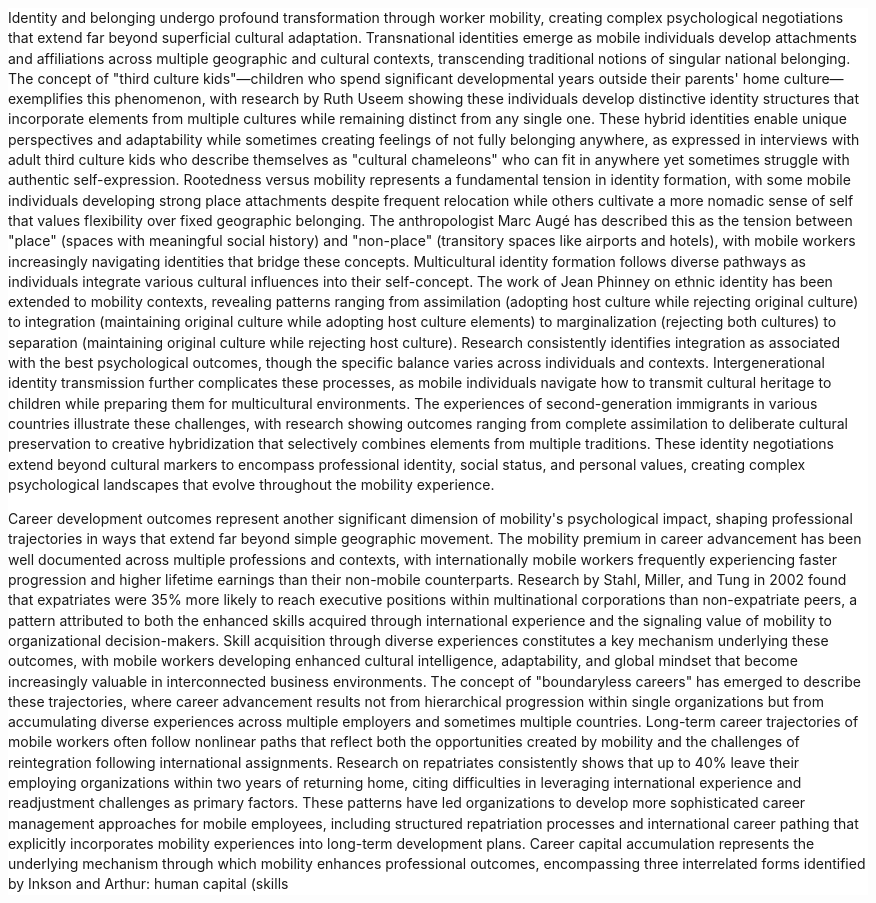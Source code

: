Identity and belonging undergo profound transformation through worker mobility, creating complex psychological negotiations that extend far beyond superficial cultural adaptation. Transnational identities emerge as mobile individuals develop attachments and affiliations across multiple geographic and cultural contexts, transcending traditional notions of singular national belonging. The concept of "third culture kids"—children who spend significant developmental years outside their parents' home culture—exemplifies this phenomenon, with research by Ruth Useem showing these individuals develop distinctive identity structures that incorporate elements from multiple cultures while remaining distinct from any single one. These hybrid identities enable unique perspectives and adaptability while sometimes creating feelings of not fully belonging anywhere, as expressed in interviews with adult third culture kids who describe themselves as "cultural chameleons" who can fit in anywhere yet sometimes struggle with authentic self-expression. Rootedness versus mobility represents a fundamental tension in identity formation, with some mobile individuals developing strong place attachments despite frequent relocation while others cultivate a more nomadic sense of self that values flexibility over fixed geographic belonging. The anthropologist Marc Augé has described this as the tension between "place" (spaces with meaningful social history) and "non-place" (transitory spaces like airports and hotels), with mobile workers increasingly navigating identities that bridge these concepts. Multicultural identity formation follows diverse pathways as individuals integrate various cultural influences into their self-concept. The work of Jean Phinney on ethnic identity has been extended to mobility contexts, revealing patterns ranging from assimilation (adopting host culture while rejecting original culture) to integration (maintaining original culture while adopting host culture elements) to marginalization (rejecting both cultures) to separation (maintaining original culture while rejecting host culture). Research consistently identifies integration as associated with the best psychological outcomes, though the specific balance varies across individuals and contexts. Intergenerational identity transmission further complicates these processes, as mobile individuals navigate how to transmit cultural heritage to children while preparing them for multicultural environments. The experiences of second-generation immigrants in various countries illustrate these challenges, with research showing outcomes ranging from complete assimilation to deliberate cultural preservation to creative hybridization that selectively combines elements from multiple traditions. These identity negotiations extend beyond cultural markers to encompass professional identity, social status, and personal values, creating complex psychological landscapes that evolve throughout the mobility experience.

Career development outcomes represent another significant dimension of mobility's psychological impact, shaping professional trajectories in ways that extend far beyond simple geographic movement. The mobility premium in career advancement has been well documented across multiple professions and contexts, with internationally mobile workers frequently experiencing faster progression and higher lifetime earnings than their non-mobile counterparts. Research by Stahl, Miller, and Tung in 2002 found that expatriates were 35% more likely to reach executive positions within multinational corporations than non-expatriate peers, a pattern attributed to both the enhanced skills acquired through international experience and the signaling value of mobility to organizational decision-makers. Skill acquisition through diverse experiences constitutes a key mechanism underlying these outcomes, with mobile workers developing enhanced cultural intelligence, adaptability, and global mindset that become increasingly valuable in interconnected business environments. The concept of "boundaryless careers" has emerged to describe these trajectories, where career advancement results not from hierarchical progression within single organizations but from accumulating diverse experiences across multiple employers and sometimes multiple countries. Long-term career trajectories of mobile workers often follow nonlinear paths that reflect both the opportunities created by mobility and the challenges of reintegration following international assignments. Research on repatriates consistently shows that up to 40% leave their employing organizations within two years of returning home, citing difficulties in leveraging international experience and readjustment challenges as primary factors. These patterns have led organizations to develop more sophisticated career management approaches for mobile employees, including structured repatriation processes and international career pathing that explicitly incorporates mobility experiences into long-term development plans. Career capital accumulation represents the underlying mechanism through which mobility enhances professional outcomes, encompassing three interrelated forms identified by Inkson and Arthur: human capital (skills
